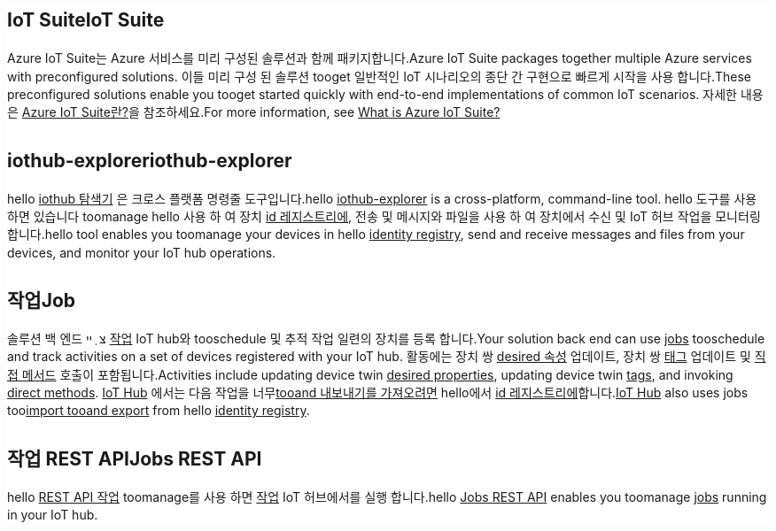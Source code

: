 ## <a name="iot-suite"></a><span data-ttu-id="7dcd7-268">IoT Suite</span><span class="sxs-lookup"><span data-stu-id="7dcd7-268">IoT Suite</span></span>
<span data-ttu-id="7dcd7-269">Azure IoT Suite는 Azure 서비스를 미리 구성된 솔루션과 함께 패키지합니다.</span><span class="sxs-lookup"><span data-stu-id="7dcd7-269">Azure IoT Suite packages together multiple Azure services with preconfigured solutions.</span></span> <span data-ttu-id="7dcd7-270">이들 미리 구성 된 솔루션 tooget 일반적인 IoT 시나리오의 종단 간 구현으로 빠르게 시작을 사용 합니다.</span><span class="sxs-lookup"><span data-stu-id="7dcd7-270">These preconfigured solutions enable you tooget started quickly with end-to-end implementations of common IoT scenarios.</span></span> <span data-ttu-id="7dcd7-271">자세한 내용은 [Azure IoT Suite란?](../iot-suite/iot-suite-overview.md)을 참조하세요.</span><span class="sxs-lookup"><span data-stu-id="7dcd7-271">For more information, see [What is Azure IoT Suite?](../iot-suite/iot-suite-overview.md)</span></span>

## <a name="iothub-explorer"></a><span data-ttu-id="7dcd7-272">iothub-explorer</span><span class="sxs-lookup"><span data-stu-id="7dcd7-272">iothub-explorer</span></span>
<span data-ttu-id="7dcd7-273">hello [iothub 탐색기](https://github.com/azure/iothub-explorer) 은 크로스 플랫폼 명령줄 도구입니다.</span><span class="sxs-lookup"><span data-stu-id="7dcd7-273">hello [iothub-explorer](https://github.com/azure/iothub-explorer) is a cross-platform, command-line tool.</span></span> <span data-ttu-id="7dcd7-274">hello 도구를 사용 하면 있습니다 toomanage hello 사용 하 여 장치 [id 레지스트리에](#identity-registry), 전송 및 메시지와 파일을 사용 하 여 장치에서 수신 및 IoT 허브 작업을 모니터링 합니다.</span><span class="sxs-lookup"><span data-stu-id="7dcd7-274">hello tool enables you toomanage your devices in hello [identity registry](#identity-registry), send and receive messages and files from your devices, and monitor your IoT hub operations.</span></span>

## <a name="job"></a><span data-ttu-id="7dcd7-275">작업</span><span class="sxs-lookup"><span data-stu-id="7dcd7-275">Job</span></span>
<span data-ttu-id="7dcd7-276">솔루션 백 엔드 צ ְ ײ [작업](iot-hub-devguide-jobs.md) IoT hub와 tooschedule 및 추적 작업 일련의 장치를 등록 합니다.</span><span class="sxs-lookup"><span data-stu-id="7dcd7-276">Your solution back end can use [jobs](iot-hub-devguide-jobs.md) tooschedule and track activities on a set of devices registered with your IoT hub.</span></span> <span data-ttu-id="7dcd7-277">활동에는 장치 쌍 [desired 속성](#desired-properties) 업데이트, 장치 쌍 [태그](#tags) 업데이트 및 [직접 메서드](#direct-method) 호출이 포함됩니다.</span><span class="sxs-lookup"><span data-stu-id="7dcd7-277">Activities include updating device twin [desired properties](#desired-properties), updating device twin [tags](#tags), and invoking [direct methods](#direct-method).</span></span> <span data-ttu-id="7dcd7-278">[IoT Hub](#iot-hub) 에서는 다음 작업을 너무[tooand 내보내기를 가져오려면](iot-hub-devguide-identity-registry.md#import-and-export-device-identities) hello에서 [id 레지스트리에](#identity-registry)합니다.</span><span class="sxs-lookup"><span data-stu-id="7dcd7-278">[IoT Hub](#iot-hub) also uses jobs too[import tooand export](iot-hub-devguide-identity-registry.md#import-and-export-device-identities) from hello [identity registry](#identity-registry).</span></span>

## <a name="jobs-rest-api"></a><span data-ttu-id="7dcd7-279">작업 REST API</span><span class="sxs-lookup"><span data-stu-id="7dcd7-279">Jobs REST API</span></span>
<span data-ttu-id="7dcd7-280">hello [REST API 작업](https://docs.microsoft.com/rest/api/iothub/jobapi) toomanage를 사용 하면 [작업](#job) IoT 허브에서를 실행 합니다.</span><span class="sxs-lookup"><span data-stu-id="7dcd7-280">hello [Jobs REST API](https://docs.microsoft.com/rest/api/iothub/jobapi) enables you toomanage [jobs](#job) running in your IoT hub.</span></span>
